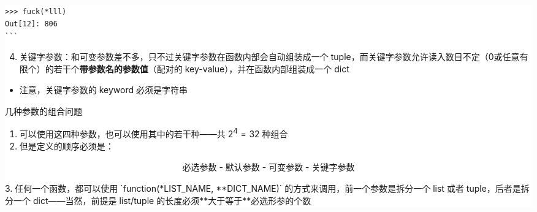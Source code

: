     >>> fuck(*lll)
    Out[12]: 806
    ```
4. 关键字参数：和可变参数差不多，只不过关键字参数在函数内部会自动组装成一个 tuple，而关键字参数允许读入数目不定（0或任意有限个）的若干个**带参数名的参数值**（配对的 key-value），并在函数内部组装成一个 dict

- 注意，关键字参数的 keyword 必须是字符串

几种参数的组合问题

1. 可以使用这四种参数，也可以使用其中的若干种——共 $2^4=32$ 种组合
2. 但是定义的顺序必须是：
<p align="middle">必选参数 - 默认参数 - 可变参数 - 关键字参数</p>
3. 任何一个函数，都可以使用 `function(*LIST_NAME, **DICT_NAME)` 的方式来调用，前一个参数是拆分一个 list 或者 tuple，后者是拆分一个 dict——当然，前提是 list/tuple 的长度必须**大于等于**必选形参的个数





        





